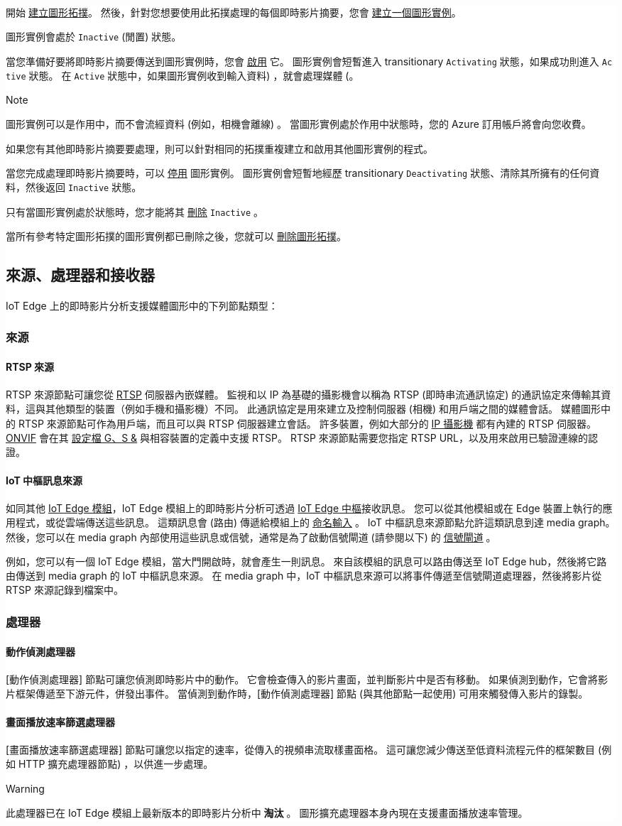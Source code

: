 開始 [建立圖形拓撲](direct-methods.md#graphtopologyset)。 然後，針對您想要使用此拓撲處理的每個即時影片摘要，您會 [建立一個圖形實例](direct-methods.md#graphinstanceset)。 

圖形實例會處於 `Inactive` (閒置) 狀態。

當您準備好要將即時影片摘要傳送到圖形實例時，您會 [啟用](direct-methods.md#graphinstanceactivate) 它。 圖形實例會短暫進入 transitionary `Activating` 狀態，如果成功則進入 `Active` 狀態。 在 `Active` 狀態中，如果圖形實例收到輸入資料) ，就會處理媒體 (。

> [!NOTE]
>  圖形實例可以是作用中，而不會流經資料 (例如，相機會離線) 。
> 當圖形實例處於作用中狀態時，您的 Azure 訂用帳戶將會向您收費。

如果您有其他即時影片摘要要處理，則可以針對相同的拓撲重複建立和啟用其他圖形實例的程式。

當您完成處理即時影片摘要時，可以 [停用](direct-methods.md#graphinstancedeactivate) 圖形實例。 圖形實例會短暫地經歷 transitionary `Deactivating` 狀態、清除其所擁有的任何資料，然後返回 `Inactive` 狀態。

只有當圖形實例處於狀態時，您才能將其 [刪除](direct-methods.md#graphinstancedelete) `Inactive` 。

當所有參考特定圖形拓撲的圖形實例都已刪除之後，您就可以 [刪除圖形拓撲](direct-methods.md#graphtopologydelete)。


## <a name="sources-processors-and-sinks"></a>來源、處理器和接收器  

IoT Edge 上的即時影片分析支援媒體圖形中的下列節點類型：

### <a name="sources"></a>來源 

#### <a name="rtsp-source"></a>RTSP 來源 

RTSP 來源節點可讓您從 [RTSP](https://tools.ietf.org/html/rfc2326) 伺服器內嵌媒體。 監視和以 IP 為基礎的攝影機會以稱為 RTSP (即時串流通訊協定) 的通訊協定來傳輸其資料，這與其他類型的裝置（例如手機和攝影機）不同。 此通訊協定是用來建立及控制伺服器 (相機) 和用戶端之間的媒體會話。 媒體圖形中的 RTSP 來源節點可作為用戶端，而且可以與 RTSP 伺服器建立會話。 許多裝置，例如大部分的 [IP 攝影機](https://en.wikipedia.org/wiki/IP_camera) 都有內建的 RTSP 伺服器。 [ONVIF](https://www.onvif.org/) 會在其 [設定檔 G、S &](https://www.onvif.org/wp-content/uploads/2019/12/ONVIF_Profile_Feature_overview_v2-3.pdf) 與相容裝置的定義中支援 RTSP。 RTSP 來源節點需要您指定 RTSP URL，以及用來啟用已驗證連線的認證。

#### <a name="iot-hub-message-source"></a>IoT 中樞訊息來源 

如同其他 [IoT Edge 模組](../../iot-edge/iot-edge-glossary.md#iot-edge-module)，IoT Edge 模組上的即時影片分析可透過 [IoT Edge 中樞](../../iot-edge/iot-edge-glossary.md#iot-edge-hub)接收訊息。 您可以從其他模組或在 Edge 裝置上執行的應用程式，或從雲端傳送這些訊息。 這類訊息會 (路由) 傳遞給模組上的 [命名輸入](../../iot-edge/module-composition.md#sink) 。 IoT 中樞訊息來源節點允許這類訊息到達 media graph。 然後，您可以在 media graph 內部使用這些訊息或信號，通常是為了啟動信號閘道 (請參閱以下) 的 [信號閘道](#signal-gate-processor) 。 

例如，您可以有一個 IoT Edge 模組，當大門開啟時，就會產生一則訊息。 來自該模組的訊息可以路由傳送至 IoT Edge hub，然後將它路由傳送到 media graph 的 IoT 中樞訊息來源。 在 media graph 中，IoT 中樞訊息來源可以將事件傳遞至信號閘道處理器，然後將影片從 RTSP 來源記錄到檔案中。 

### <a name="processors"></a>處理器  

#### <a name="motion-detection-processor"></a>動作偵測處理器 

[動作偵測處理器] 節點可讓您偵測即時影片中的動作。 它會檢查傳入的影片畫面，並判斷影片中是否有移動。 如果偵測到動作，它會將影片框架傳遞至下游元件，併發出事件。 當偵測到動作時，[動作偵測處理器] 節點 (與其他節點一起使用) 可用來觸發傳入影片的錄製。

#### <a name="frame-rate-filter-processor"></a>畫面播放速率篩選處理器  

[畫面播放速率篩選處理器] 節點可讓您以指定的速率，從傳入的視頻串流取樣畫面格。 這可讓您減少傳送至低資料流程元件的框架數目 (例如 HTTP 擴充處理器節點) ，以供進一步處理。
>[!WARNING]
> 此處理器已在 IoT Edge 模組上最新版本的即時影片分析中 **淘汰** 。 圖形擴充處理器本身內現在支援畫面播放速率管理。
